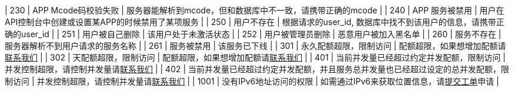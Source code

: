 | 230    | APP Mcode码校验失败                                          | 服务器能解析到mcode，但和数据库中不一致，请携带正确的mcode   |
| 240    | APP 服务被禁用                                               | 用户在API控制台中创建或设置某APP的时候禁用了某项服务         |
| 250    | 用户不存在                                                   | 根据请求的user_id, 数据库中找不到该用户的信息，请携带正确的user_id |
| 251    | 用户被自己删除                                               | 该用户处于未激活状态                                         |
| 252    | 用户被管理员删除                                             | 恶意用户被加入黑名单                                         |
| 260    | 服务不存在                                                   | 服务器解析不到用户请求的服务名称                             |
| 261    | 服务被禁用                                                   | 该服务已下线                                                 |
| 301    | 永久配额超限，限制访问                                       | 配额超限，如果想增加配额请[联系我们](http://lbsyun.baidu.com/apiconsole/fankui#?typeOne=产品需求&typeTwo=新服务/功能需求) |
| 302    | 天配额超限，限制访问                                         | 配额超限，如果想增加配额请[联系我们](http://lbsyun.baidu.com/apiconsole/fankui#?typeOne=产品需求&typeTwo=新服务/功能需求) |
| 401    | 当前并发量已经超过约定并发配额，限制访问                     | 并发控制超限，请控制并发量请[联系我们](http://lbsyun.baidu.com/apiconsole/fankui#?typeOne=产品需求&typeTwo=新服务/功能需求) |
| 402    | 当前并发量已经超过约定并发配额，并且服务总并发量也已经超过设定的总并发配额，限制访问 | 并发控制超限，请控制并发量请[联系我们](http://lbsyun.baidu.com/apiconsole/fankui#?typeOne=产品需求&typeTwo=新服务/功能需求) |
| 1001   | 没有IPv6地址访问的权限                                       | 如需通过IPv6来获取位置信息，请[提交工单](http://lbsyun.baidu.com/apiconsole/fankui)申请 |